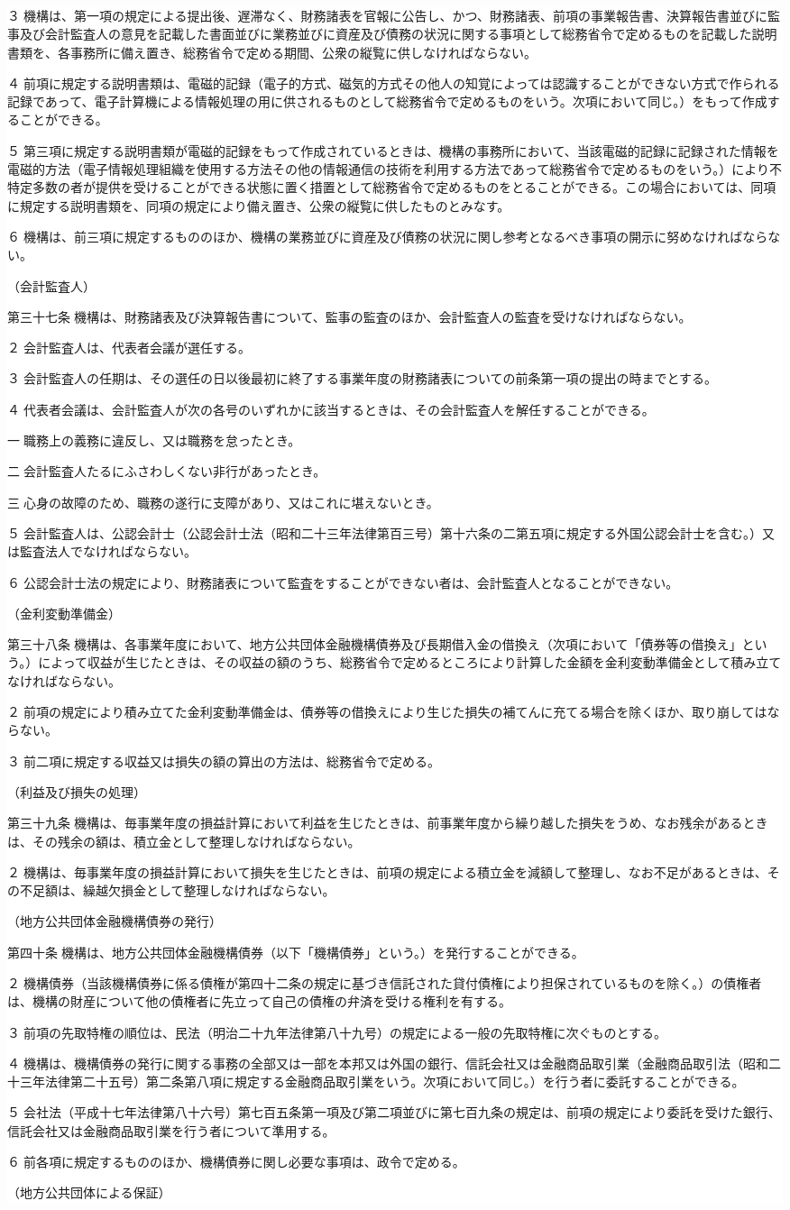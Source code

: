 ３ 機構は、第一項の規定による提出後、遅滞なく、財務諸表を官報に公告し、かつ、財務諸表、前項の事業報告書、決算報告書並びに監事及び会計監査人の意見を記載した書面並びに業務並びに資産及び債務の状況に関する事項として総務省令で定めるものを記載した説明書類を、各事務所に備え置き、総務省令で定める期間、公衆の縦覧に供しなければならない。

４ 前項に規定する説明書類は、電磁的記録（電子的方式、磁気的方式その他人の知覚によっては認識することができない方式で作られる記録であって、電子計算機による情報処理の用に供されるものとして総務省令で定めるものをいう。次項において同じ。）をもって作成することができる。

５ 第三項に規定する説明書類が電磁的記録をもって作成されているときは、機構の事務所において、当該電磁的記録に記録された情報を電磁的方法（電子情報処理組織を使用する方法その他の情報通信の技術を利用する方法であって総務省令で定めるものをいう。）により不特定多数の者が提供を受けることができる状態に置く措置として総務省令で定めるものをとることができる。この場合においては、同項に規定する説明書類を、同項の規定により備え置き、公衆の縦覧に供したものとみなす。

６ 機構は、前三項に規定するもののほか、機構の業務並びに資産及び債務の状況に関し参考となるべき事項の開示に努めなければならない。

（会計監査人）

第三十七条 機構は、財務諸表及び決算報告書について、監事の監査のほか、会計監査人の監査を受けなければならない。

２ 会計監査人は、代表者会議が選任する。

３ 会計監査人の任期は、その選任の日以後最初に終了する事業年度の財務諸表についての前条第一項の提出の時までとする。

４ 代表者会議は、会計監査人が次の各号のいずれかに該当するときは、その会計監査人を解任することができる。

一 職務上の義務に違反し、又は職務を怠ったとき。

二 会計監査人たるにふさわしくない非行があったとき。

三 心身の故障のため、職務の遂行に支障があり、又はこれに堪えないとき。

５ 会計監査人は、公認会計士（公認会計士法（昭和二十三年法律第百三号）第十六条の二第五項に規定する外国公認会計士を含む。）又は監査法人でなければならない。

６ 公認会計士法の規定により、財務諸表について監査をすることができない者は、会計監査人となることができない。

（金利変動準備金）

第三十八条 機構は、各事業年度において、地方公共団体金融機構債券及び長期借入金の借換え（次項において「債券等の借換え」という。）によって収益が生じたときは、その収益の額のうち、総務省令で定めるところにより計算した金額を金利変動準備金として積み立てなければならない。

２ 前項の規定により積み立てた金利変動準備金は、債券等の借換えにより生じた損失の補てんに充てる場合を除くほか、取り崩してはならない。

３ 前二項に規定する収益又は損失の額の算出の方法は、総務省令で定める。

（利益及び損失の処理）

第三十九条 機構は、毎事業年度の損益計算において利益を生じたときは、前事業年度から繰り越した損失をうめ、なお残余があるときは、その残余の額は、積立金として整理しなければならない。

２ 機構は、毎事業年度の損益計算において損失を生じたときは、前項の規定による積立金を減額して整理し、なお不足があるときは、その不足額は、繰越欠損金として整理しなければならない。

（地方公共団体金融機構債券の発行）

第四十条 機構は、地方公共団体金融機構債券（以下「機構債券」という。）を発行することができる。

２ 機構債券（当該機構債券に係る債権が第四十二条の規定に基づき信託された貸付債権により担保されているものを除く。）の債権者は、機構の財産について他の債権者に先立って自己の債権の弁済を受ける権利を有する。

３ 前項の先取特権の順位は、民法（明治二十九年法律第八十九号）の規定による一般の先取特権に次ぐものとする。

４ 機構は、機構債券の発行に関する事務の全部又は一部を本邦又は外国の銀行、信託会社又は金融商品取引業（金融商品取引法（昭和二十三年法律第二十五号）第二条第八項に規定する金融商品取引業をいう。次項において同じ。）を行う者に委託することができる。

５ 会社法（平成十七年法律第八十六号）第七百五条第一項及び第二項並びに第七百九条の規定は、前項の規定により委託を受けた銀行、信託会社又は金融商品取引業を行う者について準用する。

６ 前各項に規定するもののほか、機構債券に関し必要な事項は、政令で定める。

（地方公共団体による保証）
